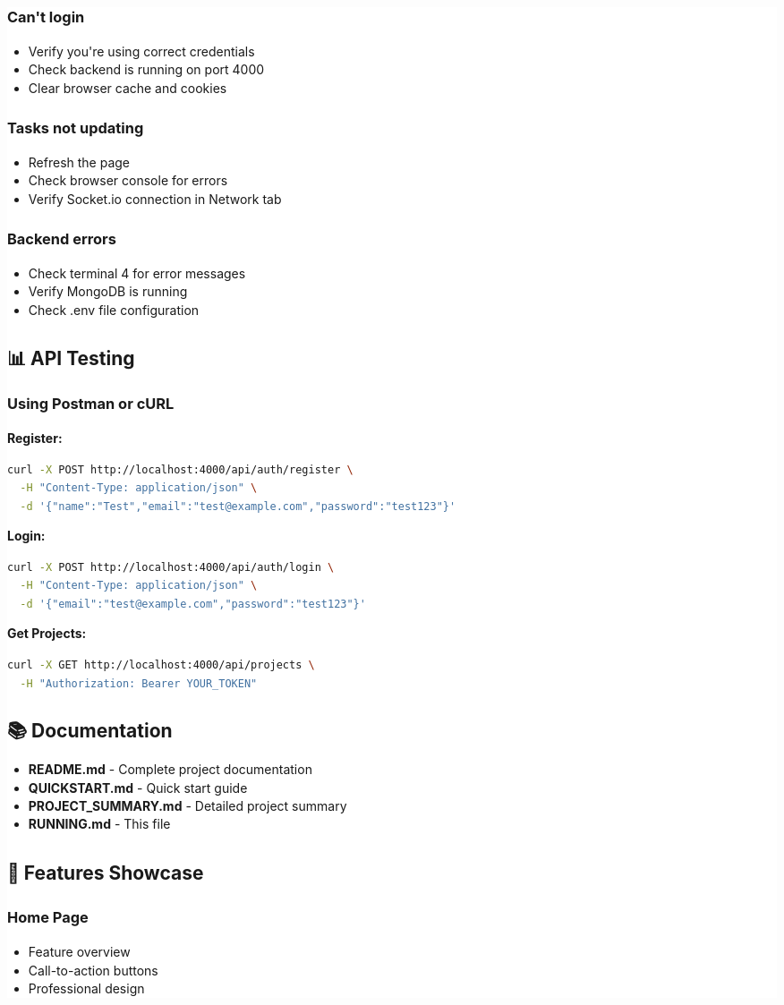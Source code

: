 ### Can't login
- Verify you're using correct credentials
- Check backend is running on port 4000
- Clear browser cache and cookies

### Tasks not updating
- Refresh the page
- Check browser console for errors
- Verify Socket.io connection in Network tab

### Backend errors
- Check terminal 4 for error messages
- Verify MongoDB is running
- Check .env file configuration

## 📊 API Testing

### Using Postman or cURL

**Register:**
```bash
curl -X POST http://localhost:4000/api/auth/register \
  -H "Content-Type: application/json" \
  -d '{"name":"Test","email":"test@example.com","password":"test123"}'
```

**Login:**
```bash
curl -X POST http://localhost:4000/api/auth/login \
  -H "Content-Type: application/json" \
  -d '{"email":"test@example.com","password":"test123"}'
```

**Get Projects:**
```bash
curl -X GET http://localhost:4000/api/projects \
  -H "Authorization: Bearer YOUR_TOKEN"
```

## 📚 Documentation

- **README.md** - Complete project documentation
- **QUICKSTART.md** - Quick start guide
- **PROJECT_SUMMARY.md** - Detailed project summary
- **RUNNING.md** - This file

## 🎨 Features Showcase

### Home Page
- Feature overview
- Call-to-action buttons
- Professional design
